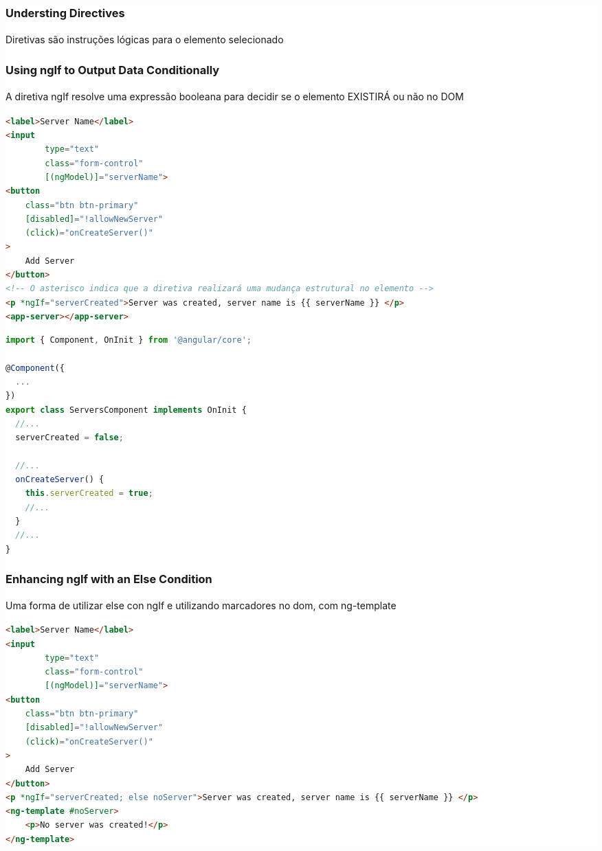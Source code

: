 
### Understing Directives
Diretivas são instruções lógicas para o elemento selecionado

### Using ngIf to Output Data Conditionally
A diretiva ngIf resolve uma expressão booleana para decidir se o elemento EXISTIRÁ ou não no DOM

```html
<label>Server Name</label>
<input
        type="text"
        class="form-control"
        [(ngModel)]="serverName">
<button
    class="btn btn-primary"
    [disabled]="!allowNewServer"
    (click)="onCreateServer()"
>
    Add Server
</button>
<!-- O asterisco indica que a diretiva realizará uma mudança estrutural no elemento -->
<p *ngIf="serverCreated">Server was created, server name is {{ serverName }} </p>
<app-server></app-server>
```

```typescript
import { Component, OnInit } from '@angular/core';

@Component({
  ...
})
export class ServersComponent implements OnInit {
  //...
  serverCreated = false;

  //...
  onCreateServer() {
    this.serverCreated = true;
    //...
  }
  //...
}

```

### Enhancing ngIf with an Else Condition
Uma forma de utilizar else con ngIf e utilizando marcadores no dom, com ng-template


```html
<label>Server Name</label>
<input
        type="text"
        class="form-control"
        [(ngModel)]="serverName">
<button
    class="btn btn-primary"
    [disabled]="!allowNewServer"
    (click)="onCreateServer()"
>
    Add Server
</button>
<p *ngIf="serverCreated; else noServer">Server was created, server name is {{ serverName }} </p>
<ng-template #noServer>
    <p>No server was created!</p>
</ng-template>
```